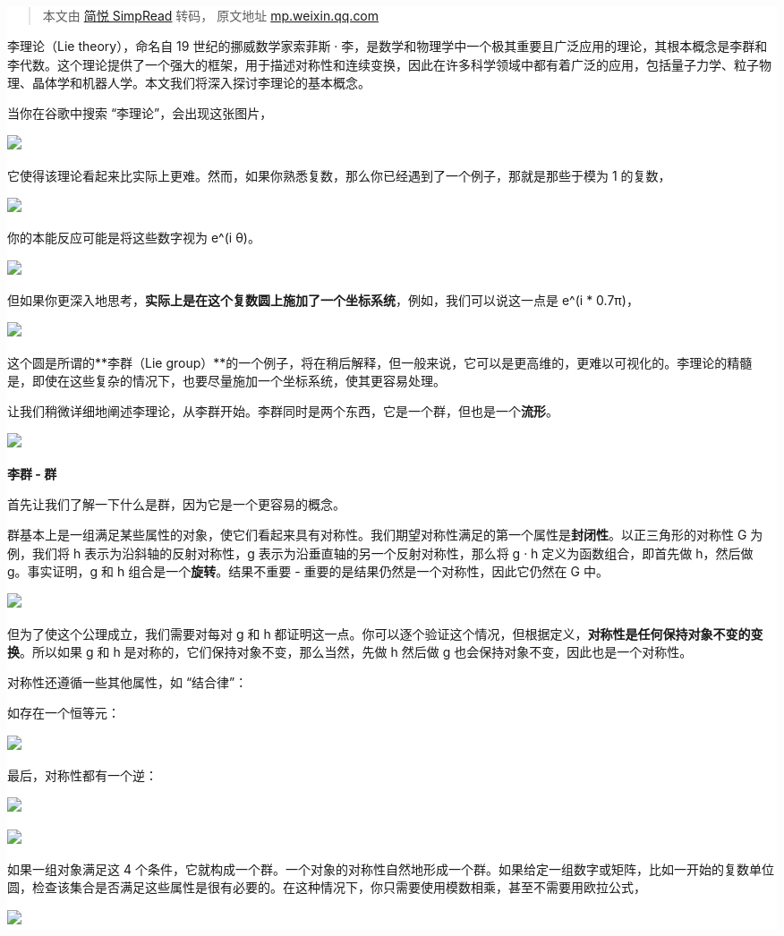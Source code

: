 > 本文由 [简悦 SimpRead](http://ksria.com/simpread/) 转码， 原文地址 [mp.weixin.qq.com](https://mp.weixin.qq.com/s/tvh1sY1ErfuE-7huK8isUw)

李理论（Lie theory），命名自 19 世纪的挪威数学家索菲斯 · 李，是数学和物理学中一个极其重要且广泛应用的理论，其根本概念是李群和李代数。这个理论提供了一个强大的框架，用于描述对称性和连续变换，因此在许多科学领域中都有着广泛的应用，包括量子力学、粒子物理、晶体学和机器人学。本文我们将深入探讨李理论的基本概念。

当你在谷歌中搜索 “李理论”，会出现这张图片，

![](https://mmbiz.qpic.cn/mmbiz_png/9bFuN90MdrKGxG3Lg33TEaEBK1Qib6PCxSqaGaD3bb9uDf0uibEYbLOfxvBPmFGW993WwuEicibtfdIKy0n1t5RFOw/640?wx_fmt=png)

它使得该理论看起来比实际上更难。然而，如果你熟悉复数，那么你已经遇到了一个例子，那就是那些于模为 1 的复数，

![](https://mmbiz.qpic.cn/mmbiz_png/9bFuN90MdrKGxG3Lg33TEaEBK1Qib6PCxHUNMCmSBCA0dBj13hMop1xpsSAOJyNWcFDEnjYqJp5HFmiaRkWHvXog/640?wx_fmt=png)

你的本能反应可能是将这些数字视为 e^(i θ)。

![](https://mmbiz.qpic.cn/mmbiz_png/9bFuN90MdrKGxG3Lg33TEaEBK1Qib6PCxnNnYhrreq8Ib4CuelRVIJPe8lq7sMianHPm3PdWuHnGKiamPBbEMpKeA/640?wx_fmt=png)

但如果你更深入地思考，**实际上是在这个复数圆上施加了一个坐标系统**，例如，我们可以说这一点是 e^(i * 0.7π)，

![](https://mmbiz.qpic.cn/mmbiz_png/9bFuN90MdrKGxG3Lg33TEaEBK1Qib6PCxjuCYymX8w5icN0B5BiaZPia6gGorMeB5mGjj70IMbjQc4AO0zf9EIlNDQ/640?wx_fmt=png)

这个圆是所谓的**李群（Lie group）**的一个例子，将在稍后解释，但一般来说，它可以是更高维的，更难以可视化的。李理论的精髓是，即使在这些复杂的情况下，也要尽量施加一个坐标系统，使其更容易处理。

让我们稍微详细地阐述李理论，从李群开始。李群同时是两个东西，它是一个群，但也是一个**流形**。

![](https://mmbiz.qpic.cn/mmbiz_png/9bFuN90MdrKGxG3Lg33TEaEBK1Qib6PCxk2D0786cOADk2c08lBjqnL2MqbF2eWn3ZBkXj9aibPJVC87D8zumELg/640?wx_fmt=png)

**李群 - 群**

首先让我们了解一下什么是群，因为它是一个更容易的概念。

群基本上是一组满足某些属性的对象，使它们看起来具有对称性。我们期望对称性满足的第一个属性是**封闭性**。以正三角形的对称性 G 为例，我们将 h 表示为沿斜轴的反射对称性，g 表示为沿垂直轴的另一个反射对称性，那么将 g · h 定义为函数组合，即首先做 h，然后做 g。事实证明，g 和 h 组合是一个**旋转**。结果不重要 - 重要的是结果仍然是一个对称性，因此它仍然在 G 中。

![](https://mmbiz.qpic.cn/mmbiz_png/9bFuN90MdrKGxG3Lg33TEaEBK1Qib6PCxPbia2A64xiblv7dCtFggahH8CGwiaZd3hV6TBq7jbiaVZQ9VxRBoEpXUYA/640?wx_fmt=png)

但为了使这个公理成立，我们需要对每对 g 和 h 都证明这一点。你可以逐个验证这个情况，但根据定义，**对称性是任何保持对象不变的变换**。所以如果 g 和 h 是对称的，它们保持对象不变，那么当然，先做 h 然后做 g 也会保持对象不变，因此也是一个对称性。

对称性还遵循一些其他属性，如 “结合律”：

如存在一个恒等元：

![](https://mmbiz.qpic.cn/mmbiz_png/9bFuN90MdrKGxG3Lg33TEaEBK1Qib6PCx6lCdqhmNE5qty5PkKrM3paODXcWkSOm0AxVX9cgeJRAxbibDvKalgXg/640?wx_fmt=png)

最后，对称性都有一个逆：

![](https://mmbiz.qpic.cn/mmbiz_png/9bFuN90MdrKGxG3Lg33TEaEBK1Qib6PCxmo2k13wZoWSZ7M0qDgNe6xV4t8KMaFibO4R0Uct9yOmUic2TBlF1BGCg/640?wx_fmt=png)

![](https://mmbiz.qpic.cn/mmbiz_png/9bFuN90MdrKGxG3Lg33TEaEBK1Qib6PCxomMqaiaLqaPTX6NmYrx2voEHhiaSesl3ztQf593X9qdumbdOxtTmibzgg/640?wx_fmt=png)

如果一组对象满足这 4 个条件，它就构成一个群。一个对象的对称性自然地形成一个群。如果给定一组数字或矩阵，比如一开始的复数单位圆，检查该集合是否满足这些属性是很有必要的。在这种情况下，你只需要使用模数相乘，甚至不需要用欧拉公式，

![](https://mmbiz.qpic.cn/mmbiz_png/9bFuN90MdrKGxG3Lg33TEaEBK1Qib6PCx2Nw0SAsWUDbSlPq3pw9ylYJduVnG9ibc4ErSyJCkLExzxNoqQax6qtg/640?wx_fmt=png)
